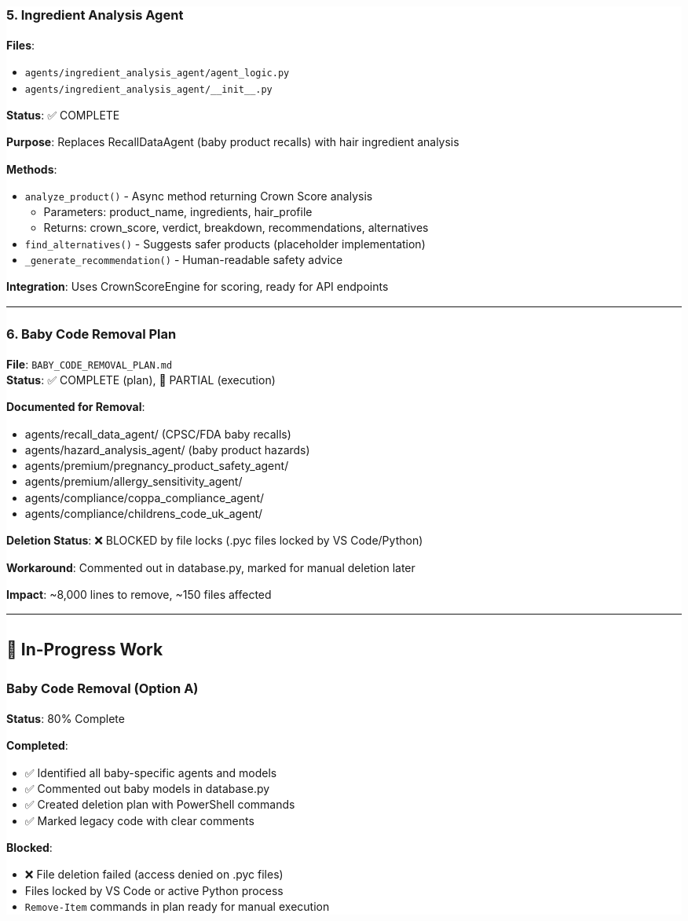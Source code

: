 ### 5. Ingredient Analysis Agent
**Files**: 
- `agents/ingredient_analysis_agent/agent_logic.py`
- `agents/ingredient_analysis_agent/__init__.py`

**Status**: ✅ COMPLETE

**Purpose**: Replaces RecallDataAgent (baby product recalls) with hair ingredient analysis

**Methods**:
- `analyze_product()` - Async method returning Crown Score analysis
  - Parameters: product_name, ingredients, hair_profile
  - Returns: crown_score, verdict, breakdown, recommendations, alternatives
- `find_alternatives()` - Suggests safer products (placeholder implementation)
- `_generate_recommendation()` - Human-readable safety advice

**Integration**: Uses CrownScoreEngine for scoring, ready for API endpoints

---

### 6. Baby Code Removal Plan
**File**: `BABY_CODE_REMOVAL_PLAN.md`  
**Status**: ✅ COMPLETE (plan), 🔄 PARTIAL (execution)

**Documented for Removal**:
- agents/recall_data_agent/ (CPSC/FDA baby recalls)
- agents/hazard_analysis_agent/ (baby product hazards)
- agents/premium/pregnancy_product_safety_agent/
- agents/premium/allergy_sensitivity_agent/
- agents/compliance/coppa_compliance_agent/
- agents/compliance/childrens_code_uk_agent/

**Deletion Status**: ❌ BLOCKED by file locks (.pyc files locked by VS Code/Python)

**Workaround**: Commented out in database.py, marked for manual deletion later

**Impact**: ~8,000 lines to remove, ~150 files affected

---

## 🔄 In-Progress Work

### Baby Code Removal (Option A)
**Status**: 80% Complete

**Completed**:
- ✅ Identified all baby-specific agents and models
- ✅ Commented out baby models in database.py
- ✅ Created deletion plan with PowerShell commands
- ✅ Marked legacy code with clear comments

**Blocked**:
- ❌ File deletion failed (access denied on .pyc files)
- Files locked by VS Code or active Python process
- `Remove-Item` commands in plan ready for manual execution
